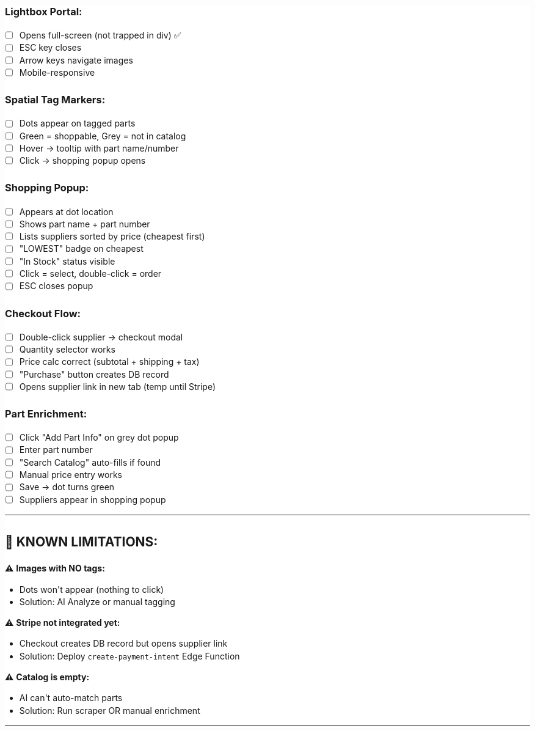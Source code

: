 ### **Lightbox Portal:**
- [ ] Opens full-screen (not trapped in div) ✅
- [ ] ESC key closes
- [ ] Arrow keys navigate images
- [ ] Mobile-responsive

### **Spatial Tag Markers:**
- [ ] Dots appear on tagged parts
- [ ] Green = shoppable, Grey = not in catalog
- [ ] Hover → tooltip with part name/number
- [ ] Click → shopping popup opens

### **Shopping Popup:**
- [ ] Appears at dot location
- [ ] Shows part name + part number
- [ ] Lists suppliers sorted by price (cheapest first)
- [ ] "LOWEST" badge on cheapest
- [ ] "In Stock" status visible
- [ ] Click = select, double-click = order
- [ ] ESC closes popup

### **Checkout Flow:**
- [ ] Double-click supplier → checkout modal
- [ ] Quantity selector works
- [ ] Price calc correct (subtotal + shipping + tax)
- [ ] "Purchase" button creates DB record
- [ ] Opens supplier link in new tab (temp until Stripe)

### **Part Enrichment:**
- [ ] Click "Add Part Info" on grey dot popup
- [ ] Enter part number
- [ ] "Search Catalog" auto-fills if found
- [ ] Manual price entry works
- [ ] Save → dot turns green
- [ ] Suppliers appear in shopping popup

---

## 🐛 **KNOWN LIMITATIONS:**

⚠️ **Images with NO tags:**
- Dots won't appear (nothing to click)
- Solution: AI Analyze or manual tagging

⚠️ **Stripe not integrated yet:**
- Checkout creates DB record but opens supplier link
- Solution: Deploy `create-payment-intent` Edge Function

⚠️ **Catalog is empty:**
- AI can't auto-match parts
- Solution: Run scraper OR manual enrichment

---